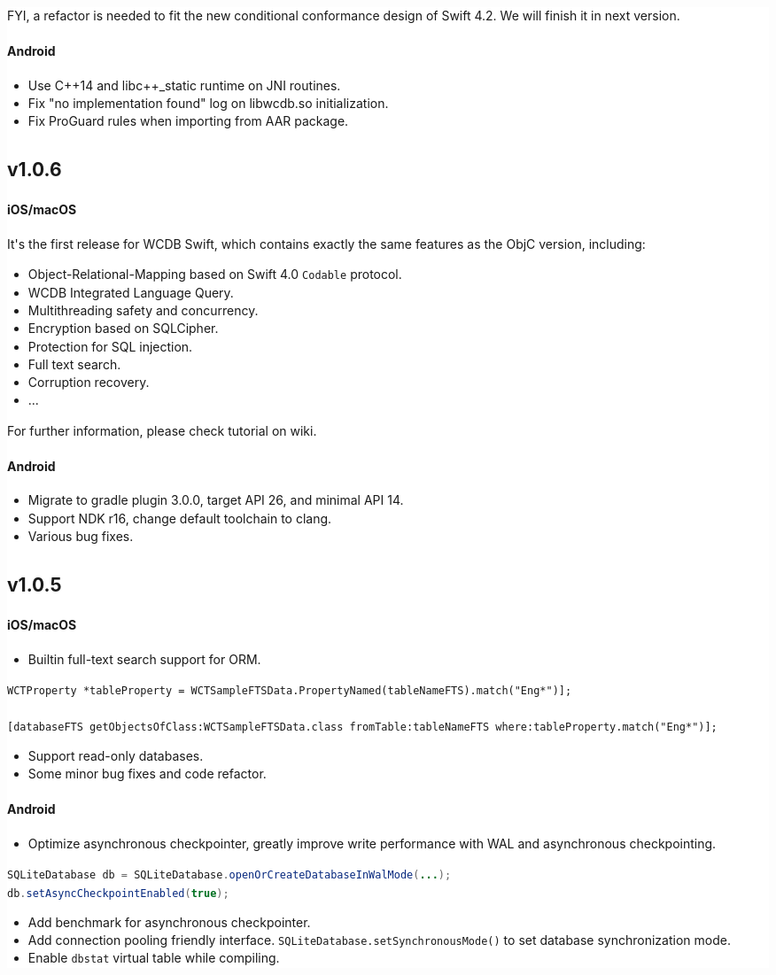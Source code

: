 FYI, a refactor is needed to fit the new conditional conformance design of Swift 4.2. We will finish it in next version.

#### Android

* Use C++14 and libc++_static runtime on JNI routines.
* Fix "no implementation found" log on libwcdb.so initialization.
* Fix ProGuard rules when importing from AAR package.

## v1.0.6

#### iOS/macOS

It's the first release for WCDB Swift, which contains exactly the same features as the ObjC version, including:

* Object-Relational-Mapping based on Swift 4.0 `Codable` protocol.
* WCDB Integrated Language Query.
* Multithreading safety and concurrency.
* Encryption based on SQLCipher.
* Protection for SQL injection.
* Full text search.
* Corruption recovery.
* ...

For further information, please check tutorial on wiki.

#### Android

* Migrate to gradle plugin 3.0.0, target API 26, and minimal API 14.
* Support NDK r16, change default toolchain to clang.
* Various bug fixes.

## v1.0.5

#### iOS/macOS

* Builtin full-text search support for ORM.
```objc
WCTProperty *tableProperty = WCTSampleFTSData.PropertyNamed(tableNameFTS).match("Eng*")];

[databaseFTS getObjectsOfClass:WCTSampleFTSData.class fromTable:tableNameFTS where:tableProperty.match("Eng*")];
```
* Support read-only databases.
* Some minor bug fixes and code refactor.

#### Android

* Optimize asynchronous checkpointer, greatly improve write performance with WAL and asynchronous checkpointing.
```java
SQLiteDatabase db = SQLiteDatabase.openOrCreateDatabaseInWalMode(...);
db.setAsyncCheckpointEnabled(true);
```
* Add benchmark for asynchronous checkpointer.
* Add connection pooling friendly interface. `SQLiteDatabase.setSynchronousMode()` to set database synchronization mode.
* Enable `dbstat` virtual table while compiling.
